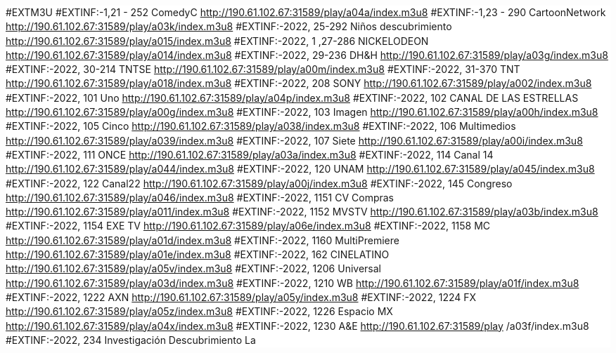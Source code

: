 #EXTM3U
#EXTINF:-1,21 - 252 ComedyC
http://190.61.102.67:31589/play/a04a/index.m3u8
#EXTINF:-1,23 - 290 CartoonNetwork
http://190.61.102.67:31589/play/a03k/index.m3u8
#EXTINF:-2022, 25-292 Niños descubrimiento
http://190.61.102.67:31589/play/a015/index.m3u8
#EXTINF:-2022, 1 ,27-286 NICKELODEON
http://190.61.102.67:31589/play/a014/index.m3u8
#EXTINF:-2022, 29-236 DH&H
http://190.61.102.67:31589/play/a03g/index.m3u8
#EXTINF:-2022, 30-214 TNTSE
http://190.61.102.67:31589/play/a00m/index.m3u8
#EXTINF:-2022, 31-370 TNT
http://190.61.102.67:31589/play/a018/index.m3u8
#EXTINF:-2022, 208 SONY
http://190.61.102.67:31589/play/a002/index.m3u8
#EXTINF:-2022, 101 Uno
http://190.61.102.67:31589/play/a04p/index.m3u8
#EXTINF:-2022, 102 CANAL DE LAS ESTRELLAS
http://190.61.102.67:31589/play/a00g/index.m3u8
#EXTINF:-2022, 103 Imagen
http://190.61.102.67:31589/play/a00h/index.m3u8
#EXTINF:-2022, 105 Cinco
http://190.61.102.67:31589/play/a038/index.m3u8
#EXTINF:-2022, 106 Multimedios
http://190.61.102.67:31589/play/a039/index.m3u8
#EXTINF:-2022, 107 Siete
http://190.61.102.67:31589/play/a00i/index.m3u8
#EXTINF:-2022, 111 ONCE
http://190.61.102.67:31589/play/a03a/index.m3u8
#EXTINF:-2022, 114 Canal 14
http://190.61.102.67:31589/play/a044/index.m3u8
#EXTINF:-2022, 120 UNAM
http://190.61.102.67:31589/play/a045/index.m3u8
#EXTINF:-2022, 122 Canal22
http://190.61.102.67:31589/play/a00j/index.m3u8
#EXTINF:-2022, 145 Congreso
http://190.61.102.67:31589/play/a046/index.m3u8
#EXTINF:-2022, 1151 CV Compras
http://190.61.102.67:31589/play/a011/index.m3u8
#EXTINF:-2022, 1152 MVSTV
http://190.61.102.67:31589/play/a03b/index.m3u8
#EXTINF:-2022, 1154 EXE TV
http://190.61.102.67:31589/play/a06e/index.m3u8
#EXTINF:-2022, 1158 MC
http://190.61.102.67:31589/play/a01d/index.m3u8
#EXTINF:-2022, 1160 MultiPremiere
http://190.61.102.67:31589/play/a01e/index.m3u8
#EXTINF:-2022, 162 CINELATINO
http://190.61.102.67:31589/play/a05v/index.m3u8
#EXTINF:-2022, 1206 Universal
http://190.61.102.67:31589/play/a03d/index.m3u8
#EXTINF:-2022, 1210 WB
http://190.61.102.67:31589/play/a01f/index.m3u8
#EXTINF:-2022, 1222 AXN
http://190.61.102.67:31589/play/a05y/index.m3u8
#EXTINF:-2022, 1224 FX
http://190.61.102.67:31589/play/a05z/index.m3u8
#EXTINF:-2022, 1226 Espacio MX
http://190.61.102.67:31589/play/a04x/index.m3u8
#EXTINF:-2022, 1230 A&E
http://190.61.102.67:31589/play /a03f/index.m3u8
#EXTINF:-2022, 234 Investigación Descubrimiento La